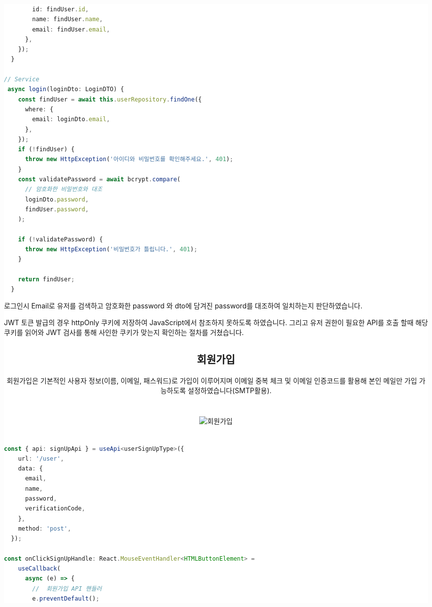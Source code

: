 ```TypeScript
        id: findUser.id,
        name: findUser.name,
        email: findUser.email,
      },
    });
  }

// Service
 async login(loginDto: LoginDTO) {
    const findUser = await this.userRepository.findOne({
      where: {
        email: loginDto.email,
      },
    });
    if (!findUser) {
      throw new HttpException('아이디와 비밀번호를 확인해주세요.', 401);
    }
    const validatePassword = await bcrypt.compare(
      // 암호화한 비밀번호와 대조
      loginDto.password,
      findUser.password,
    );

    if (!validatePassword) {
      throw new HttpException('비밀번호가 틀립니다.', 401);
    }

    return findUser;
  }
```

로그인시 Email로 유저를 검색하고 암호화한 password 와 dto에 담겨진 password를 대조하여 일치하는지 판단하였습니다.

JWT 토큰 발급의 경우 httpOnly 쿠키에 저장하여 JavaScript에서 참조하지 못하도록 하였습니다. 그리고 유저 권한이 필요한 API를 호출 할때 해당 쿠키를 읽어와 JWT 검사를 통해 사인한 쿠키가 맞는지 확인하는 절차를 거쳤습니다.

<div align="center" id="회원가입" ><h2>회원가입</h2></div>
<div align="center">회원가입은 기본적인 사용자 정보(이름, 이메일, 패스워드)로 가입이 이루어지며 이메일 중복 체크 및 이메일 인증코드를 활용해 본인 메일만 가입 가능하도록 설정하였습니다(SMTP활용).</div>
<br/>
<br/>

<div align="center">
<img src="https://user-images.githubusercontent.com/41351496/182303235-ef5d9083-bf37-4f1d-b32b-1b54067a2a7e.gif" alt="회원가입" align="center" style="width:100%;minWidth:800px;" /> 
</div>

```TypeScript

const { api: signUpApi } = useApi<userSignUpType>({
    url: '/user',
    data: {
      email,
      name,
      password,
      verificationCode,
    },
    method: 'post',
  });

const onClickSignUpHandle: React.MouseEventHandler<HTMLButtonElement> =
    useCallback(
      async (e) => {
        //  회원가입 API 핸들러
        e.preventDefault();

```